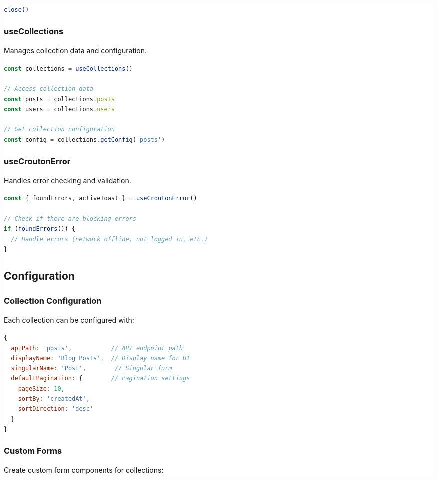 ```javascript
close()
```

### useCollections

Manages collection data and configuration.

```javascript
const collections = useCollections()

// Access collection data
const posts = collections.posts
const users = collections.users

// Get collection configuration
const config = collections.getConfig('posts')
```

### useCroutonError

Handles error checking and validation.

```javascript
const { foundErrors, activeToast } = useCroutonError()

// Check if there are blocking errors
if (foundErrors()) {
  // Handle errors (network offline, not logged in, etc.)
}
```

## Configuration

### Collection Configuration

Each collection can be configured with:

```javascript
{
  apiPath: 'posts',           // API endpoint path
  displayName: 'Blog Posts',  // Display name for UI
  singularName: 'Post',        // Singular form
  defaultPagination: {        // Pagination settings
    pageSize: 10,
    sortBy: 'createdAt',
    sortDirection: 'desc'
  }
}
```

### Custom Forms

Create custom form components for collections:
